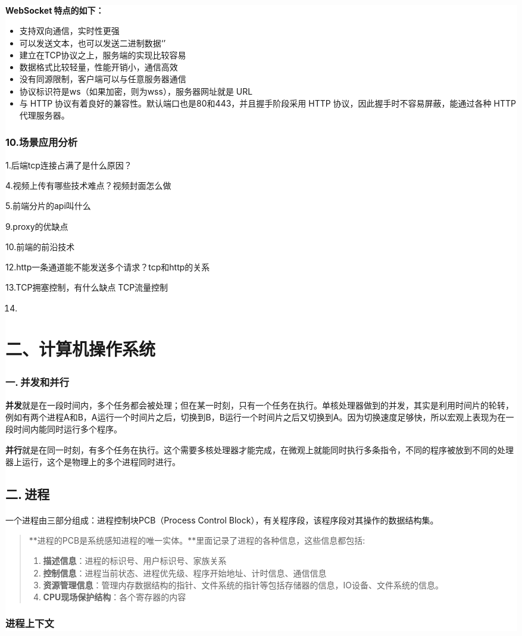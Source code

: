 **WebSocket 特点的如下：**

- 支持双向通信，实时性更强
- 可以发送文本，也可以发送二进制数据‘’
- 建立在TCP协议之上，服务端的实现比较容易
- 数据格式比较轻量，性能开销小，通信高效
- 没有同源限制，客户端可以与任意服务器通信
- 协议标识符是ws（如果加密，则为wss），服务器网址就是 URL
- 与 HTTP 协议有着良好的兼容性。默认端口也是80和443，并且握手阶段采用 HTTP 协议，因此握手时不容易屏蔽，能通过各种 HTTP 代理服务器。



### 10.场景应用分析

1.后端tcp连接占满了是什么原因？

4.视频上传有哪些技术难点？视频封面怎么做

5.前端分片的api叫什么



9.proxy的优缺点

10.前端的前沿技术



12.http一条通道能不能发送多个请求？tcp和http的关系

13.TCP拥塞控制，有什么缺点 TCP流量控制

14.



# 二、计算机操作系统

### 一. 并发和并行

**并发**就是在一段时间内，多个任务都会被处理；但在某一时刻，只有一个任务在执行。单核处理器做到的并发，其实是利用时间片的轮转，例如有两个进程A和B，A运行一个时间片之后，切换到B，B运行一个时间片之后又切换到A。因为切换速度足够快，所以宏观上表现为在一段时间内能同时运行多个程序。

**并行**就是在同一时刻，有多个任务在执行。这个需要多核处理器才能完成，在微观上就能同时执行多条指令，不同的程序被放到不同的处理器上运行，这个是物理上的多个进程同时进行。

## 二. 进程

一个进程由三部分组成：进程控制块PCB（Process Control Block），有关程序段，该程序段对其操作的数据结构集。

>**进程的PCB是系统感知进程的唯一实体。**里面记录了进程的各种信息，这些信息都包括:
>
>1. **描述信息**：进程的标识号、用户标识号、家族关系
>2. **控制信息**：进程当前状态、进程优先级、程序开始地址、计时信息、通信信息
>3. **资源管理信息**：管理内存数据结构的指针、文件系统的指针等包括存储器的信息，IO设备、文件系统的信息。
>4. **CPU现场保护结构**：各个寄存器的内容

### **进程上下文**

